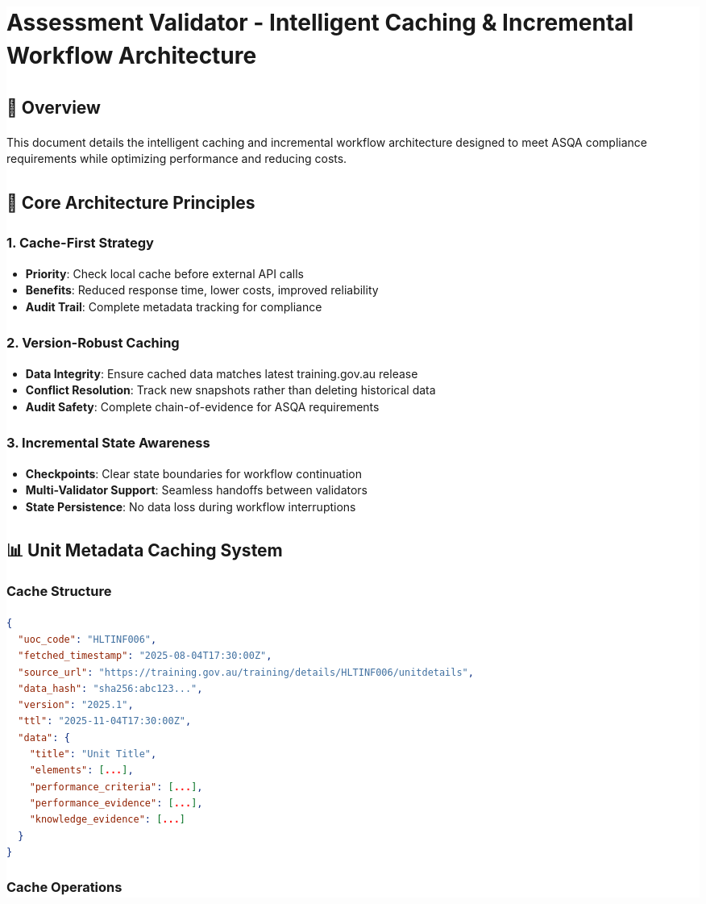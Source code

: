# Assessment Validator - Intelligent Caching & Incremental Workflow Architecture

## 🎯 **Overview**

This document details the intelligent caching and incremental workflow architecture designed to meet ASQA compliance requirements while optimizing performance and reducing costs.

## 🧠 **Core Architecture Principles**

### **1. Cache-First Strategy**
- **Priority**: Check local cache before external API calls
- **Benefits**: Reduced response time, lower costs, improved reliability
- **Audit Trail**: Complete metadata tracking for compliance

### **2. Version-Robust Caching**
- **Data Integrity**: Ensure cached data matches latest training.gov.au release
- **Conflict Resolution**: Track new snapshots rather than deleting historical data
- **Audit Safety**: Complete chain-of-evidence for ASQA requirements

### **3. Incremental State Awareness**
- **Checkpoints**: Clear state boundaries for workflow continuation
- **Multi-Validator Support**: Seamless handoffs between validators
- **State Persistence**: No data loss during workflow interruptions

## 📊 **Unit Metadata Caching System**

### **Cache Structure**
```json
{
  "uoc_code": "HLTINF006",
  "fetched_timestamp": "2025-08-04T17:30:00Z",
  "source_url": "https://training.gov.au/training/details/HLTINF006/unitdetails",
  "data_hash": "sha256:abc123...",
  "version": "2025.1",
  "ttl": "2025-11-04T17:30:00Z",
  "data": {
    "title": "Unit Title",
    "elements": [...],
    "performance_criteria": [...],
    "performance_evidence": [...],
    "knowledge_evidence": [...]
  }
}
```

### **Cache Operations**
